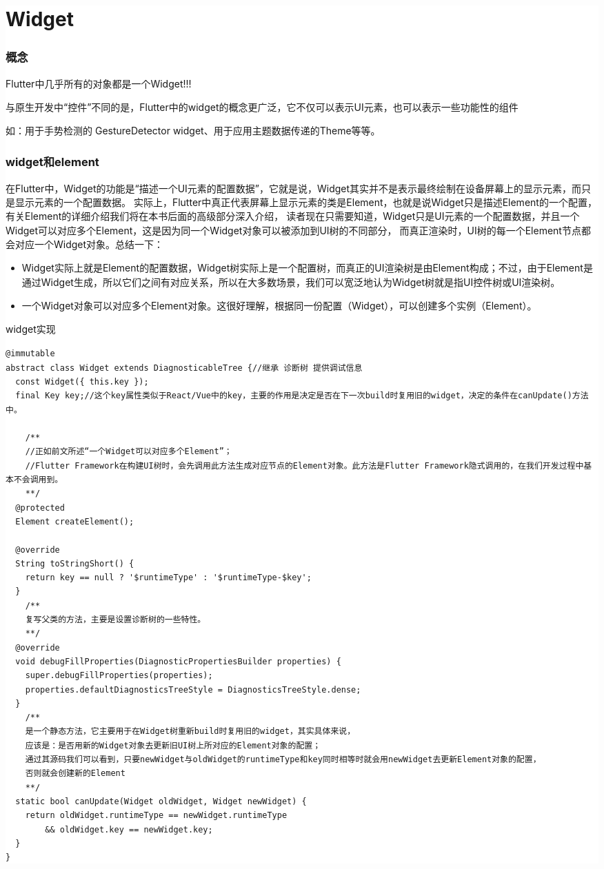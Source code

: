 # Widget

### 概念

Flutter中几乎所有的对象都是一个Widget!!!

与原生开发中“控件”不同的是，Flutter中的widget的概念更广泛，它不仅可以表示UI元素，也可以表示一些功能性的组件

如：用于手势检测的 GestureDetector widget、用于应用主题数据传递的Theme等等。

### widget和element

在Flutter中，Widget的功能是“描述一个UI元素的配置数据”，它就是说，Widget其实并不是表示最终绘制在设备屏幕上的显示元素，而只是显示元素的一个配置数据。
实际上，Flutter中真正代表屏幕上显示元素的类是Element，也就是说Widget只是描述Element的一个配置，有关Element的详细介绍我们将在本书后面的高级部分深入介绍，
读者现在只需要知道，Widget只是UI元素的一个配置数据，并且一个Widget可以对应多个Element，这是因为同一个Widget对象可以被添加到UI树的不同部分，
而真正渲染时，UI树的每一个Element节点都会对应一个Widget对象。总结一下：

- Widget实际上就是Element的配置数据，Widget树实际上是一个配置树，而真正的UI渲染树是由Element构成；不过，由于Element是通过Widget生成，所以它们之间有对应关系，所以在大多数场景，我们可以宽泛地认为Widget树就是指UI控件树或UI渲染树。

- 一个Widget对象可以对应多个Element对象。这很好理解，根据同一份配置（Widget），可以创建多个实例（Element）。


widget实现

```
@immutable
abstract class Widget extends DiagnosticableTree {//继承 诊断树 提供调试信息
  const Widget({ this.key });
  final Key key;//这个key属性类似于React/Vue中的key，主要的作用是决定是否在下一次build时复用旧的widget，决定的条件在canUpdate()方法中。

    /**
    //正如前文所述“一个Widget可以对应多个Element”；
    //Flutter Framework在构建UI树时，会先调用此方法生成对应节点的Element对象。此方法是Flutter Framework隐式调用的，在我们开发过程中基本不会调用到。
    **/
  @protected
  Element createElement();

  @override
  String toStringShort() {
    return key == null ? '$runtimeType' : '$runtimeType-$key';
  }
    /**
    复写父类的方法，主要是设置诊断树的一些特性。
    **/
  @override
  void debugFillProperties(DiagnosticPropertiesBuilder properties) {
    super.debugFillProperties(properties);
    properties.defaultDiagnosticsTreeStyle = DiagnosticsTreeStyle.dense;
  }
    /**
    是一个静态方法，它主要用于在Widget树重新build时复用旧的widget，其实具体来说，
    应该是：是否用新的Widget对象去更新旧UI树上所对应的Element对象的配置；
    通过其源码我们可以看到，只要newWidget与oldWidget的runtimeType和key同时相等时就会用newWidget去更新Element对象的配置，
    否则就会创建新的Element
    **/
  static bool canUpdate(Widget oldWidget, Widget newWidget) {
    return oldWidget.runtimeType == newWidget.runtimeType
        && oldWidget.key == newWidget.key;
  }
}

```
